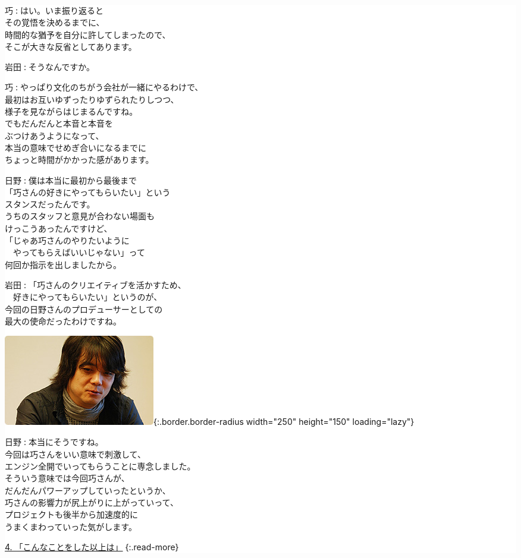巧
: はい。いま振り返ると<br>その覚悟を決めるまでに、<br>時間的な猶予を自分に許してしまったので、<br>そこが大きな反省としてあります。

岩田
: そうなんですか。

巧
: やっぱり文化のちがう会社が一緒にやるわけで、<br>最初はお互いゆずったりゆずられたりしつつ、<br>様子を見ながらはじまるんですね。<br>でもだんだんと本音と本音を<br>ぶつけあうようになって、<br>本当の意味でせめぎ合いになるまでに<br>ちょっと時間がかかった感があります。

日野
: 僕は本当に最初から最後まで<br>「巧さんの好きにやってもらいたい」という<br>スタンスだったんです。<br>うちのスタッフと意見が合わない場面も<br>けっこうあったんですけど、<br>「じゃあ巧さんのやりたいように<br>　やってもらえばいいじゃない」って<br>何回か指示を出しましたから。

岩田
: 「巧さんのクリエイティブを活かすため、<br>　好きにやってもらいたい」というのが、<br>今回の日野さんのプロデューサーとしての<br>最大の使命だったわけですね。

![](/interviews/jp/3ds/creators/vol1/img/photo10.jpg){:.border.border-radius width="250" height="150" loading="lazy"}

日野
: 本当にそうですね。<br>今回は巧さんをいい意味で刺激して、<br>エンジン全開でいってもらうことに専念しました。<br>そういう意味では今回巧さんが、<br>だんだんパワーアップしていったというか、<br>巧さんの影響力が尻上がりに上がっていって、<br>プロジェクトも後半から加速度的に<br>うまくまわっていった気がします。

[4. 「こんなことをした以上は」](4.md)
{:.read-more}

